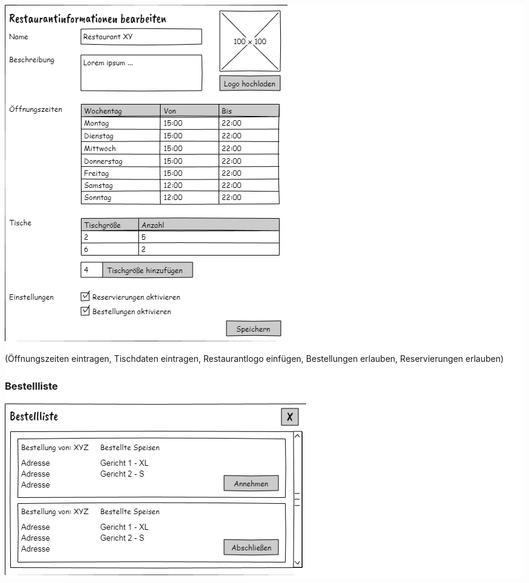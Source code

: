 ![restaurantinfosbearbeiten](img\mockups\restaurantinfosbearbeiten.png)

(Öffnungszeiten eintragen, Tischdaten eintragen, Restaurantlogo einfügen, Bestellungen erlauben, Reservierungen erlauben)

### Bestellliste

![bestellliste](img\mockups\bestellliste.png)
